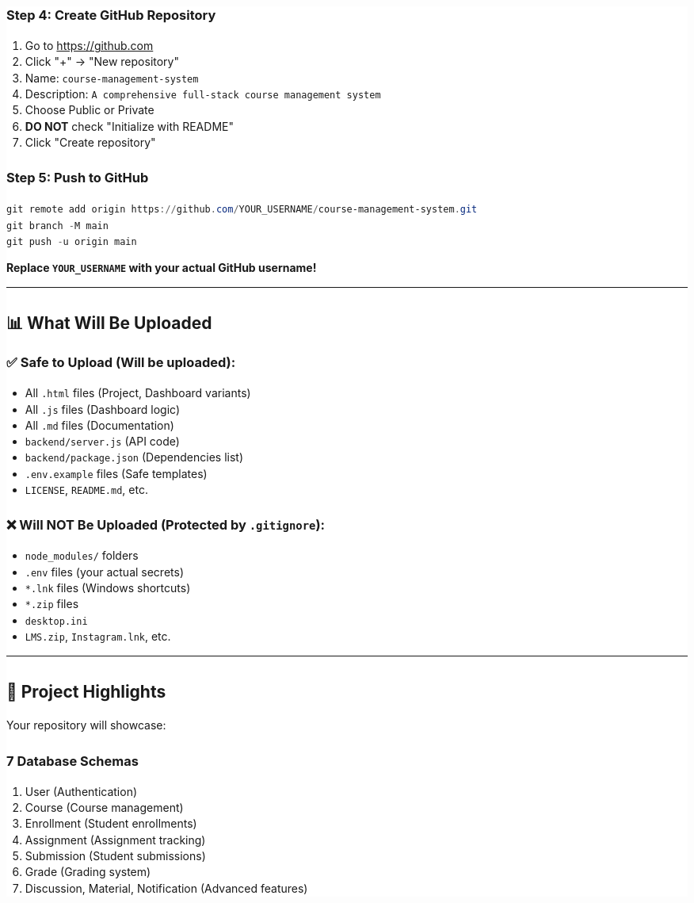 ### Step 4: Create GitHub Repository
1. Go to https://github.com
2. Click "+" → "New repository"
3. Name: `course-management-system`
4. Description: `A comprehensive full-stack course management system`
5. Choose Public or Private
6. **DO NOT** check "Initialize with README"
7. Click "Create repository"

### Step 5: Push to GitHub
```powershell
git remote add origin https://github.com/YOUR_USERNAME/course-management-system.git
git branch -M main
git push -u origin main
```

**Replace `YOUR_USERNAME` with your actual GitHub username!**

---

## 📊 What Will Be Uploaded

### ✅ Safe to Upload (Will be uploaded):
- All `.html` files (Project, Dashboard variants)
- All `.js` files (Dashboard logic)
- All `.md` files (Documentation)
- `backend/server.js` (API code)
- `backend/package.json` (Dependencies list)
- `.env.example` files (Safe templates)
- `LICENSE`, `README.md`, etc.

### ❌ Will NOT Be Uploaded (Protected by `.gitignore`):
- `node_modules/` folders
- `.env` files (your actual secrets)
- `*.lnk` files (Windows shortcuts)
- `*.zip` files
- `desktop.ini`
- `LMS.zip`, `Instagram.lnk`, etc.

---

## 🌟 Project Highlights

Your repository will showcase:

### **7 Database Schemas**
1. User (Authentication)
2. Course (Course management)
3. Enrollment (Student enrollments)
4. Assignment (Assignment tracking)
5. Submission (Student submissions)
6. Grade (Grading system)
7. Discussion, Material, Notification (Advanced features)
